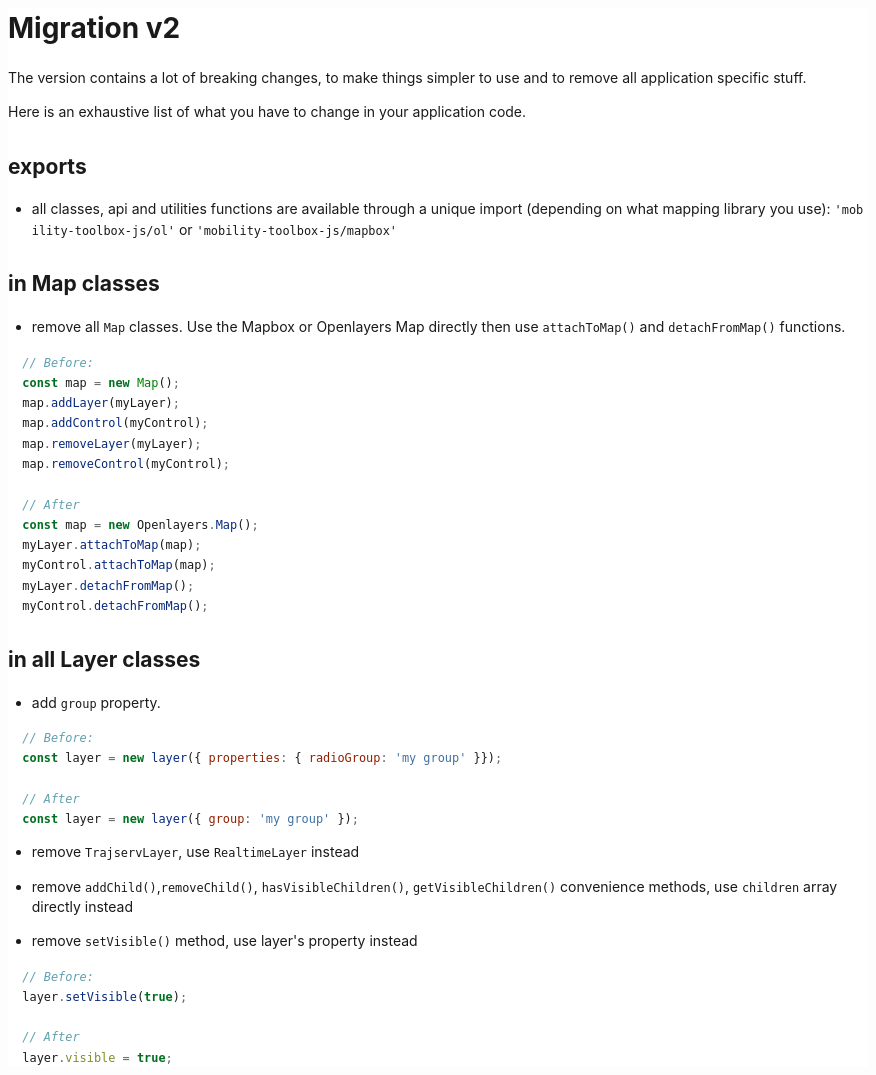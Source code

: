 # Migration v2

The version contains a lot of breaking changes, to make things simpler to use and to remove all application specific stuff.

Here is an exhaustive list of what you have to change in your application code.

## exports

* all classes, api and utilities functions are available through a unique import (depending on what mapping library you use): `'mobility-toolbox-js/ol'` or `'mobility-toolbox-js/mapbox'`

## in Map classes

* remove all `Map` classes. Use the Mapbox or Openlayers Map directly then use `attachToMap()` and `detachFromMap()` functions.
  
```js
  // Before:
  const map = new Map();
  map.addLayer(myLayer);
  map.addControl(myControl);
  map.removeLayer(myLayer);
  map.removeControl(myControl);

  // After
  const map = new Openlayers.Map();
  myLayer.attachToMap(map);
  myControl.attachToMap(map);
  myLayer.detachFromMap();
  myControl.detachFromMap();
```

## in all Layer classes

* add `group` property.
  
```js
  // Before:
  const layer = new layer({ properties: { radioGroup: 'my group' }});

  // After
  const layer = new layer({ group: 'my group' });
```

* remove `TrajservLayer`, use `RealtimeLayer` instead

* remove `addChild()`,`removeChild()`, `hasVisibleChildren()`, `getVisibleChildren()` convenience methods, use `children` array directly instead
* remove `setVisible()` method, use layer\'s property instead
  
```js
  // Before:
  layer.setVisible(true);

  // After
  layer.visible = true;
```
